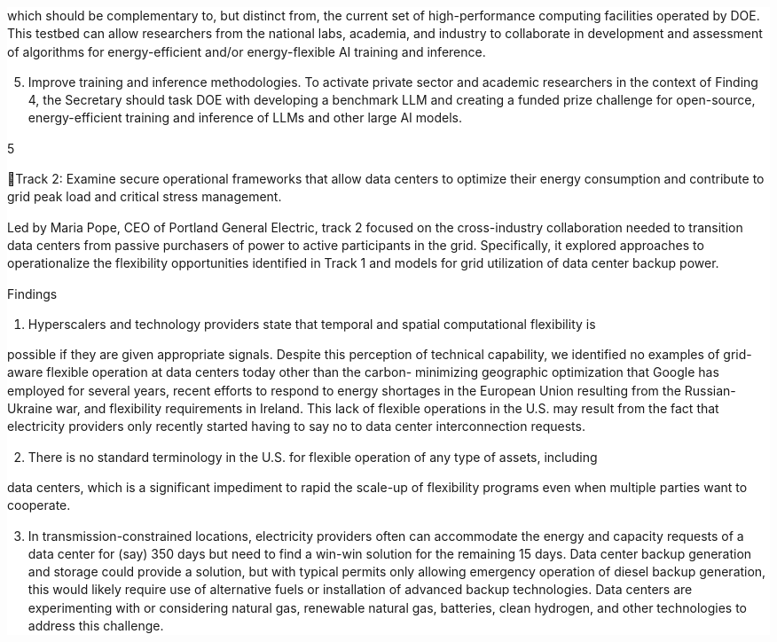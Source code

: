 which should be complementary to, but distinct from, the current set of high-performance computing
facilities operated by DOE. This testbed can allow researchers from the national labs, academia, and
industry to collaborate in development and assessment of algorithms for energy-efficient and/or
energy-flexible AI training and inference.

5.  Improve training and inference methodologies. To activate private sector and academic researchers in
the context of Finding 4, the Secretary should task DOE with developing a benchmark LLM and
creating a funded prize challenge for open-source, energy-efficient training and inference of LLMs
and other large AI models.

5

Track 2: Examine secure operational frameworks that allow data centers to optimize their energy
consumption and contribute to grid peak load and critical stress management.

Led by Maria Pope, CEO of Portland General Electric, track 2 focused on the cross-industry collaboration
needed to transition data centers from passive purchasers of power to active participants in the grid.
Specifically, it explored approaches to operationalize the flexibility opportunities identified in Track 1 and
models for grid utilization of data center backup power.

Findings

1.  Hyperscalers and technology providers state that temporal and spatial computational flexibility is

possible if they are given appropriate signals. Despite this perception of technical capability, we
identified no examples of grid-aware flexible operation at data centers today other than the carbon-
minimizing geographic optimization that Google has employed for several years, recent efforts to
respond to energy shortages in the European Union resulting from the Russian-Ukraine war, and
flexibility requirements in Ireland. This lack of flexible operations in the U.S. may result from the fact
that electricity providers only recently started having to say no to data center interconnection requests.

2.  There is no standard terminology in the U.S. for flexible operation of any type of assets, including

data centers, which is a significant impediment to rapid the scale-up of flexibility programs even
when multiple parties want to cooperate.

3.  In transmission-constrained locations, electricity providers often can accommodate the energy and
capacity requests of a data center for (say) 350 days but need to find a win-win solution for the
remaining 15 days. Data center backup generation and storage could provide a solution, but with
typical permits only allowing emergency operation of diesel backup generation, this would likely
require use of alternative fuels or installation of advanced backup technologies. Data centers are
experimenting with or considering natural gas, renewable natural gas, batteries, clean hydrogen, and
other technologies to address this challenge.
